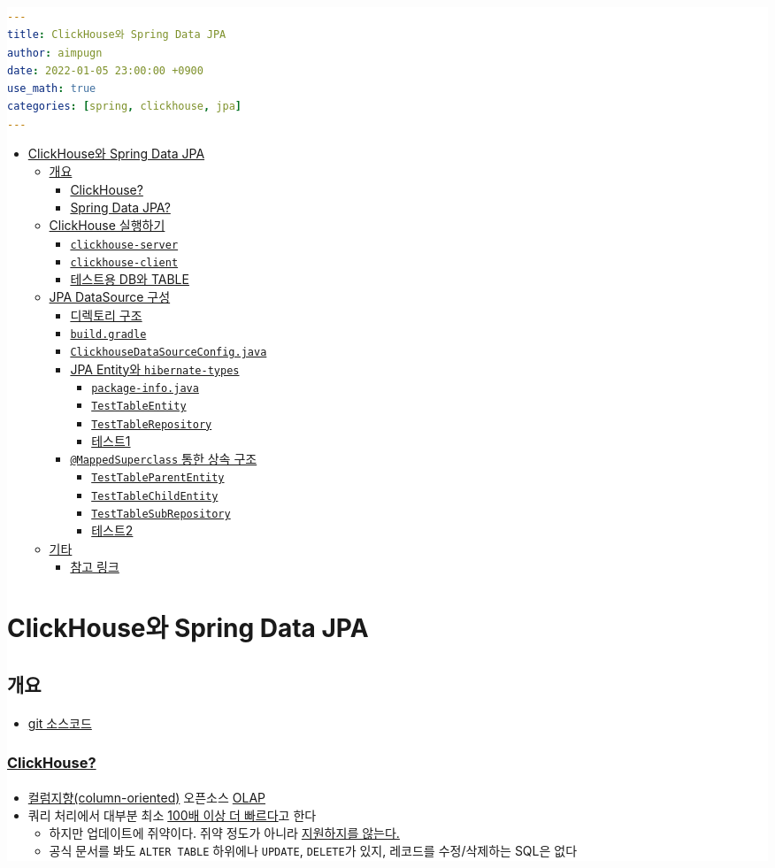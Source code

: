 ```yaml
---
title: ClickHouse와 Spring Data JPA
author: aimpugn
date: 2022-01-05 23:00:00 +0900
use_math: true
categories: [spring, clickhouse, jpa]
---
```


- [ClickHouse와 Spring Data JPA](#clickhouse와-spring-data-jpa)
  - [개요](#개요)
    - [ClickHouse?](#clickhouse)
    - [Spring Data JPA?](#spring-data-jpa)
  - [ClickHouse 실행하기](#clickhouse-실행하기)
    - [`clickhouse-server`](#clickhouse-server)
    - [`clickhouse-client`](#clickhouse-client)
    - [테스트용 DB와 TABLE](#테스트용-db와-table)
  - [JPA DataSource 구성](#jpa-datasource-구성)
    - [디렉토리 구조](#디렉토리-구조)
    - [`build.gradle`](#buildgradle)
    - [`ClickhouseDataSourceConfig.java`](#clickhousedatasourceconfigjava)
    - [JPA Entity와 `hibernate-types`](#jpa-entity와-hibernate-types)
      - [`package-info.java`](#package-infojava)
      - [`TestTableEntity`](#testtableentity)
      - [`TestTableRepository`](#testtablerepository)
      - [테스트1](#테스트1)
    - [`@MappedSuperclass` 통한 상속 구조](#mappedsuperclass-통한-상속-구조)
      - [`TestTableParentEntity`](#testtableparententity)
      - [`TestTableChildEntity`](#testtablechildentity)
      - [`TestTableSubRepository`](#testtablesubrepository)
      - [테스트2](#테스트2)
  - [기타](#기타)
    - [참고 링크](#참고-링크)

# ClickHouse와 Spring Data JPA

## 개요

- [git 소스코드](https://github.com/aimpugn/learnspring)

### [ClickHouse?](https://clickhouse.com/docs/en/)

- [컬럼지향(column-oriented)](https://ko.wikipedia.org/wiki/%EC%BB%AC%EB%9F%BC_%EC%A7%80%ED%96%A5_DBMS) 오픈소스 [OLAP](https://ko.wikipedia.org/wiki/%EC%98%A8%EB%9D%BC%EC%9D%B8_%EB%B6%84%EC%84%9D_%EC%B2%98%EB%A6%AC)
- 쿼리 처리에서 대부분 최소 [100배 이상 더 빠르다](https://clickhouse.com/docs/en/#why-column-oriented-databases-work-better-in-the-olap-scenario)고 한다
  - 하지만 업데이트에 쥐약이다. 쥐약 정도가 아니라 [지원하지를 않는다.](https://stackoverflow.com/a/37914684/8562273)
  - 공식 문서를 봐도 `ALTER TABLE` 하위에나 `UPDATE`, `DELETE`가 있지, 레코드를 수정/삭제하는 SQL은 없다
